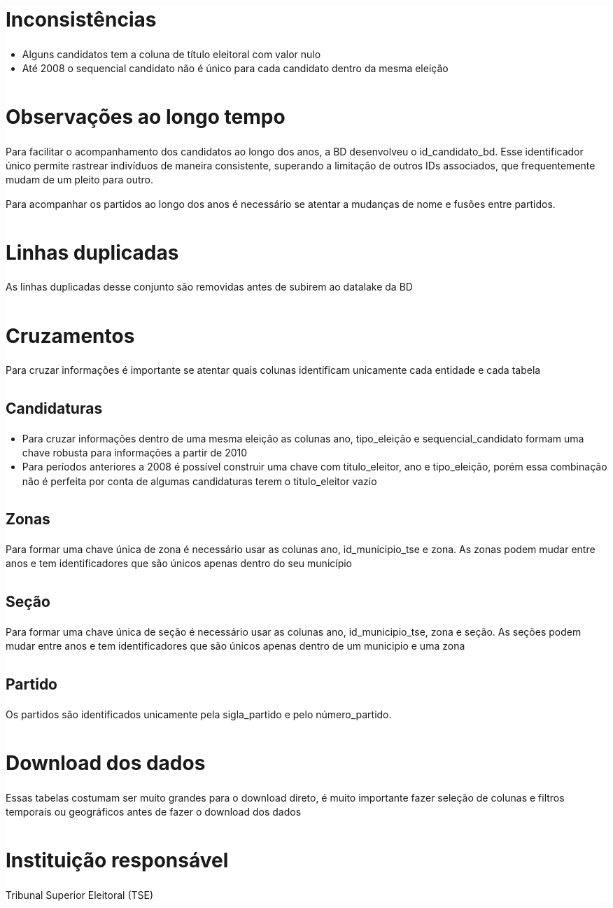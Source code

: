 # Inconsistências
* Alguns candidatos tem a coluna de título eleitoral com valor nulo
* Até 2008 o sequencial candidato não é único para cada candidato dentro da mesma eleição

# Observações ao longo tempo
Para facilitar o acompanhamento dos candidatos ao longo dos anos, a BD desenvolveu o id_candidato_bd. Esse identificador único permite rastrear indivíduos de maneira consistente, superando a limitação de outros IDs associados, que frequentemente mudam de um pleito para outro.

Para acompanhar os partidos ao longo dos anos é necessário se atentar a mudanças de nome e fusões entre partidos.

# Linhas duplicadas
As linhas duplicadas desse conjunto são removidas antes de subirem ao datalake da BD

# Cruzamentos
Para cruzar informações é importante se atentar quais colunas identificam unicamente cada entidade e cada tabela
## Candidaturas
  * Para cruzar informações dentro de uma mesma eleição as colunas ano, tipo_eleição e sequencial_candidato formam uma chave robusta para informações a partir de 2010
  * Para períodos anteriores a 2008 é possível construir uma chave com titulo_eleitor, ano e tipo_eleição, porém essa combinação não é perfeita por conta de algumas candidaturas terem o titulo_eleitor vazio
## Zonas 
Para formar uma chave única de zona é necessário usar as colunas ano, id_municipio_tse e zona. As zonas podem mudar entre anos e tem identificadores que são únicos apenas dentro do seu município
## Seção 
Para formar uma chave única de seção é necessário usar as colunas ano, id_municipio_tse, zona e seção. As seções podem mudar entre anos e tem identificadores que são únicos apenas dentro de um municipio e uma zona
## Partido
Os partidos são identificados unicamente pela sigla_partido e  pelo número_partido.

# Download dos dados
Essas tabelas costumam ser muito grandes para o download direto, é muito importante fazer seleção de colunas e filtros temporais ou geográficos antes de fazer o download dos dados

# Instituição responsável
Tribunal Superior Eleitoral (TSE) 
